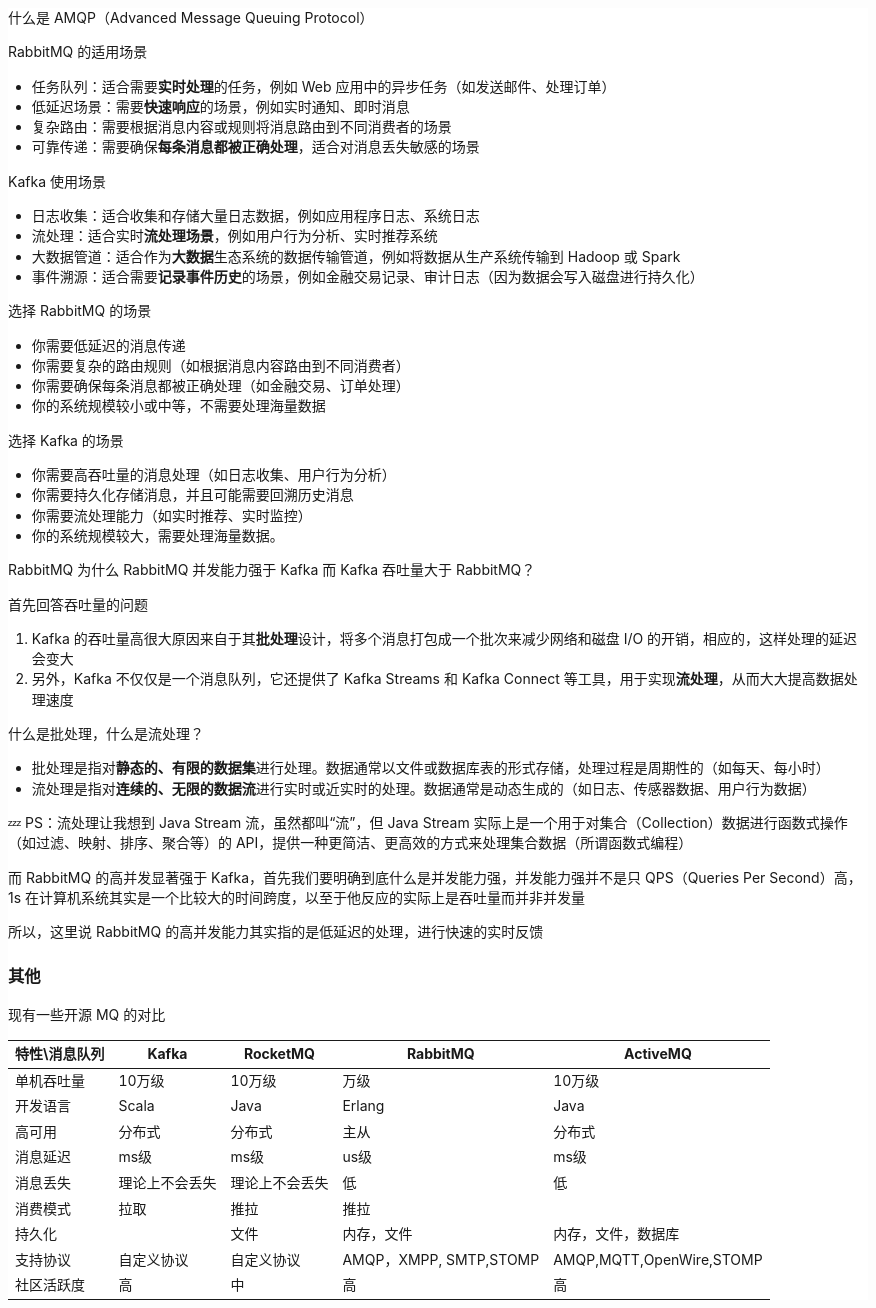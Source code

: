 什么是 AMQP（Advanced Message Queuing Protocol）

RabbitMQ 的适用场景

- 任务队列：适合需要**实时处理**的任务，例如 Web 应用中的异步任务（如发送邮件、处理订单）
- 低延迟场景：需要**快速响应**的场景，例如实时通知、即时消息
- 复杂路由：需要根据消息内容或规则将消息路由到不同消费者的场景
- 可靠传递：需要确保**每条消息都被正确处理**，适合对消息丢失敏感的场景

Kafka 使用场景

- 日志收集：适合收集和存储大量日志数据，例如应用程序日志、系统日志
- 流处理：适合实时**流处理场景**，例如用户行为分析、实时推荐系统
- 大数据管道：适合作为**大数据**生态系统的数据传输管道，例如将数据从生产系统传输到 Hadoop 或 Spark
- 事件溯源：适合需要**记录事件历史**的场景，例如金融交易记录、审计日志（因为数据会写入磁盘进行持久化）

选择 RabbitMQ 的场景

- 你需要低延迟的消息传递
- 你需要复杂的路由规则（如根据消息内容路由到不同消费者）
- 你需要确保每条消息都被正确处理（如金融交易、订单处理）
- 你的系统规模较小或中等，不需要处理海量数据

选择 Kafka 的场景

- 你需要高吞吐量的消息处理（如日志收集、用户行为分析）
- 你需要持久化存储消息，并且可能需要回溯历史消息
- 你需要流处理能力（如实时推荐、实时监控）
- 你的系统规模较大，需要处理海量数据。

RabbitMQ 为什么 RabbitMQ 并发能力强于 Kafka 而 Kafka 吞吐量大于 RabbitMQ？

首先回答吞吐量的问题

1. Kafka 的吞吐量高很大原因来自于其**批处理**设计，将多个消息打包成一个批次来减少网络和磁盘 I/O 的开销，相应的，这样处理的延迟会变大
2. 另外，Kafka 不仅仅是一个消息队列，它还提供了 Kafka Streams 和 Kafka Connect 等工具，用于实现**流处理**，从而大大提高数据处理速度

什么是批处理，什么是流处理？

- 批处理是指对**静态的、有限的数据集**进行处理。数据通常以文件或数据库表的形式存储，处理过程是周期性的（如每天、每小时）
- 流处理是指对**连续的、无限的数据流**进行实时或近实时的处理。数据通常是动态生成的（如日志、传感器数据、用户行为数据）

💤 PS：流处理让我想到 Java Stream 流，虽然都叫“流”，但 Java Stream 实际上是一个用于对集合（Collection）数据进行函数式操作（如过滤、映射、排序、聚合等）的 API，提供一种更简洁、更高效的方式来处理集合数据（所谓函数式编程）

而 RabbitMQ 的高并发显著强于 Kafka，首先我们要明确到底什么是并发能力强，并发能力强并不是只 QPS（Queries Per Second）高，1s 在计算机系统其实是一个比较大的时间跨度，以至于他反应的实际上是吞吐量而并非并发量

所以，这里说 RabbitMQ 的高并发能力其实指的是低延迟的处理，进行快速的实时反馈

### 其他

现有一些开源 MQ 的对比

| 特性\消息队列 | Kafka                                                        | RocketMQ                                                     | RabbitMQ                                                     | ActiveMQ                                                     |
| ------------- | ------------------------------------------------------------ | ------------------------------------------------------------ | ------------------------------------------------------------ | ------------------------------------------------------------ |
| 单机吞吐量    | 10万级                                                       | 10万级                                                       | 万级                                                         | 10万级                                                       |
| 开发语言      | Scala                                                        | Java                                                         | Erlang                                                       | Java                                                         |
| 高可用        | 分布式                                                       | 分布式                                                       | 主从                                                         | 分布式                                                       |
| 消息延迟      | ms级                                                         | ms级                                                         | us级                                                         | ms级                                                         |
| 消息丢失      | 理论上不会丢失                                               | 理论上不会丢失                                               | 低                                                           | 低                                                           |
| 消费模式      | 拉取                                                         | 推拉                                                         | 推拉                                                         |                                                              |
| 持久化        |                                                              | 文件                                                         | 内存，文件                                                   | 内存，文件，数据库                                           |
| 支持协议      | 自定义协议                                                   | 自定义协议                                                   | AMQP，XMPP, SMTP,STOMP                                       | AMQP,MQTT,OpenWire,STOMP                                     |
| 社区活跃度    | 高                                                           | 中                                                           | 高                                                           | 高                                                           |